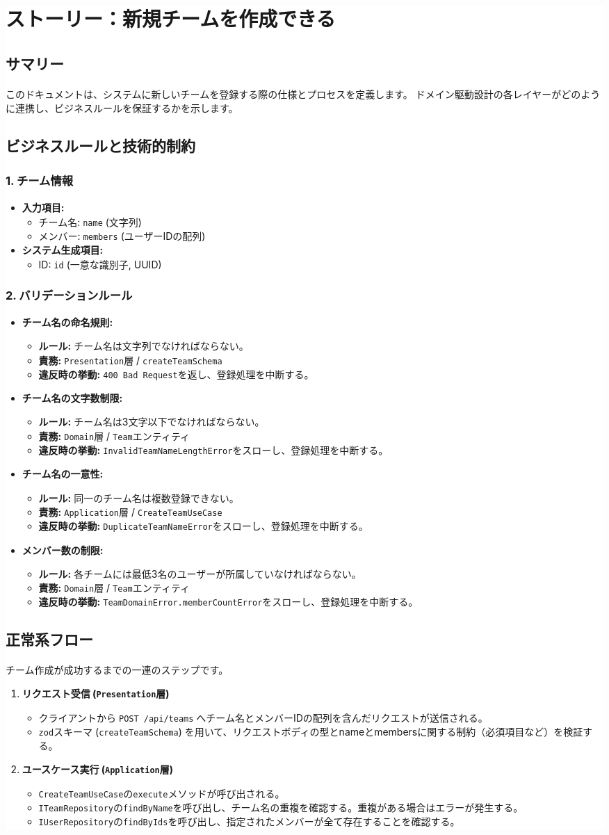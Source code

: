 # ストーリー：新規チームを作成できる

## サマリー

このドキュメントは、システムに新しいチームを登録する際の仕様とプロセスを定義します。
ドメイン駆動設計の各レイヤーがどのように連携し、ビジネスルールを保証するかを示します。

## ビジネスルールと技術的制約

### 1. チーム情報

-   **入力項目:**
    -   チーム名: `name` (文字列)
    -   メンバー: `members` (ユーザーIDの配列)
-   **システム生成項目:**
    -   ID: `id` (一意な識別子, UUID)

### 2. バリデーションルール

-   **チーム名の命名規則:**
    -   **ルール:** チーム名は文字列でなければならない。
    -   **責務:** `Presentation`層 / `createTeamSchema`
    -   **違反時の挙動:** `400 Bad Request`を返し、登録処理を中断する。

-   **チーム名の文字数制限:**
    -   **ルール:** チーム名は3文字以下でなければならない。
    -   **責務:** `Domain`層 / `Team`エンティティ
    -   **違反時の挙動:** `InvalidTeamNameLengthError`をスローし、登録処理を中断する。

-   **チーム名の一意性:**
    -   **ルール:** 同一のチーム名は複数登録できない。
    -   **責務:** `Application`層 / `CreateTeamUseCase`
    -   **違反時の挙動:** `DuplicateTeamNameError`をスローし、登録処理を中断する。

-   **メンバー数の制限:**
    -   **ルール:** 各チームには最低3名のユーザーが所属していなければならない。
    -   **責務:** `Domain`層 / `Team`エンティティ
    -   **違反時の挙動:** `TeamDomainError.memberCountError`をスローし、登録処理を中断する。

## 正常系フロー

チーム作成が成功するまでの一連のステップです。

1.  **リクエスト受信 (`Presentation`層)**
    -   クライアントから `POST /api/teams` へチーム名とメンバーIDの配列を含んだリクエストが送信される。
    -   `zod`スキーマ (`createTeamSchema`) を用いて、リクエストボディの型とnameとmembersに関する制約（必須項目など）を検証する。

2.  **ユースケース実行 (`Application`層)**
    -   `CreateTeamUseCase`の`execute`メソッドが呼び出される。
    -   `ITeamRepository`の`findByName`を呼び出し、チーム名の重複を確認する。重複がある場合はエラーが発生する。
    -   `IUserRepository`の`findByIds`を呼び出し、指定されたメンバーが全て存在することを確認する。
